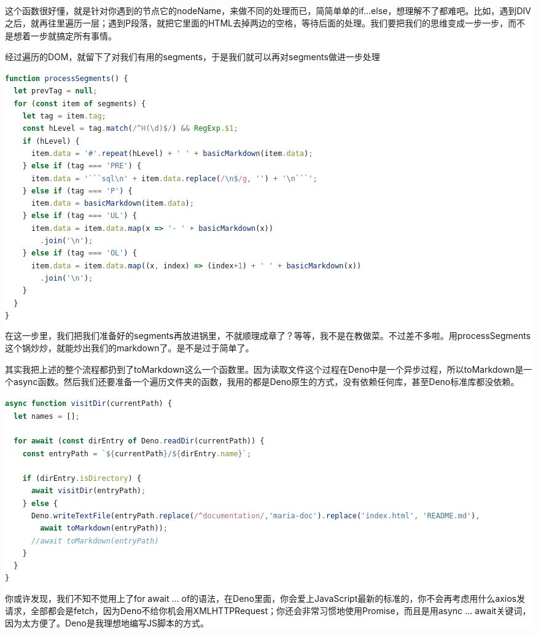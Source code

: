 这个函数很好懂，就是针对你遇到的节点它的nodeName，来做不同的处理而已，简简单单的if...else，想理解不了都难吧。比如，遇到DIV之后，就再往里遍历一层；遇到P段落，就把它里面的HTML去掉两边的空格，等待后面的处理。我们要把我们的思维变成一步一步，而不是想着一步就搞定所有事情。

经过遍历的DOM，就留下了对我们有用的segments，于是我们就可以再对segments做进一步处理

```js
function processSegments() {
  let prevTag = null;
  for (const item of segments) {
    let tag = item.tag;
    const hLevel = tag.match(/^H(\d)$/) && RegExp.$1;
    if (hLevel) {
      item.data = '#'.repeat(hLevel) + ' ' + basicMarkdown(item.data);
    } else if (tag === 'PRE') {
      item.data = '```sql\n' + item.data.replace(/\n$/g, '') + '\n```';
    } else if (tag === 'P') {
      item.data = basicMarkdown(item.data);
    } else if (tag === 'UL') {
      item.data = item.data.map(x => '- ' + basicMarkdown(x))
        .join('\n');
    } else if (tag === 'OL') {
      item.data = item.data.map((x, index) => (index+1) + ' ' + basicMarkdown(x))
        .join('\n');
    }
  }
}
```

在这一步里，我们把我们准备好的segments再放进锅里，不就顺理成章了？等等，我不是在教做菜。不过差不多啦。用processSegments这个锅炒炒，就能炒出我们的markdown了。是不是过于简单了。

其实我把上述的整个流程都扔到了toMarkdown这么一个函数里。因为读取文件这个过程在Deno中是一个异步过程，所以toMarkdown是一个async函数。然后我们还要准备一个遍历文件夹的函数，我用的都是Deno原生的方式，没有依赖任何库，甚至Deno标准库都没依赖。

```js
async function visitDir(currentPath) {
  let names = [];
  
  for await (const dirEntry of Deno.readDir(currentPath)) {
    const entryPath = `${currentPath}/${dirEntry.name}`;
  
    if (dirEntry.isDirectory) {
      await visitDir(entryPath);
    } else {
      Deno.writeTextFile(entryPath.replace(/^documentation/,'maria-doc').replace('index.html', 'README.md'),
        await toMarkdown(entryPath));
      //await toMarkdown(entryPath)
    }
  }
}
```

你或许发现，我们不知不觉用上了for await ... of的语法，在Deno里面，你会爱上JavaScript最新的标准的，你不会再考虑用什么axios发请求，全部都会是fetch，因为Deno不给你机会用XMLHTTPRequest；你还会非常习惯地使用Promise，而且是用async ... await关键词，因为太方便了。Deno是我理想地编写JS脚本的方式。
